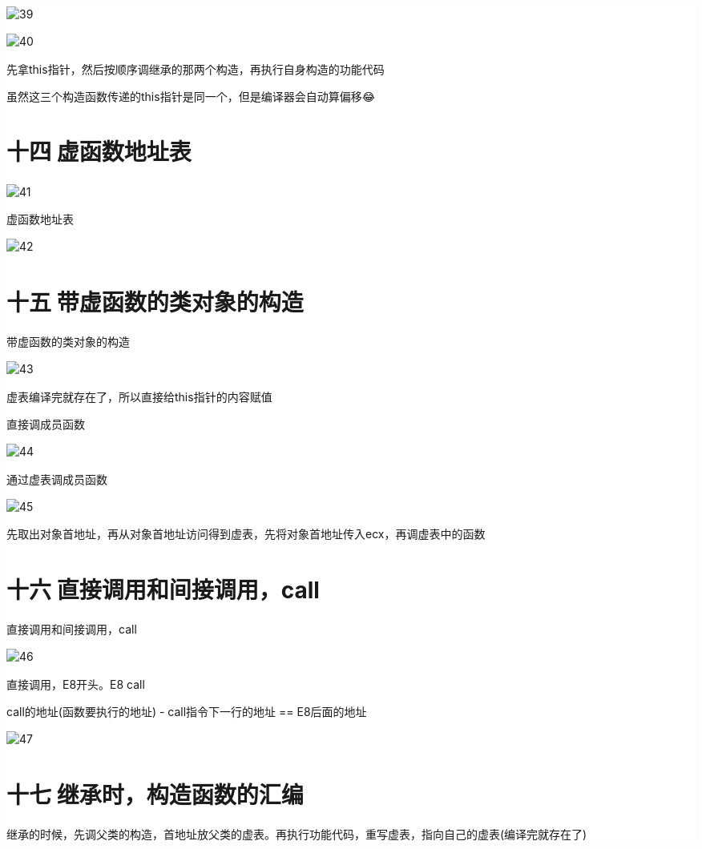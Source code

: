 ![39](./../../操作/5CPP逆向/39.jpg)

![40](./../../操作/5CPP逆向/40.jpg)

先拿this指针，然后按顺序调继承的那两个构造，再执行自身构造的功能代码

虽然这三个构造函数传递的this指针是同一个，但是编译器会自动算偏移😂

# 十四 虚函数地址表

![41](./../../操作/5CPP逆向/41.jpg)

虚函数地址表

![42](./../../操作/5CPP逆向/42.jpg)

# 十五 带虚函数的类对象的构造

带虚函数的类对象的构造

![43](./../../操作/5CPP逆向/43.jpg)

虚表编译完就存在了，所以直接给this指针的内容赋值



直接调成员函数

![44](./../../操作/5CPP逆向/44.jpg)

通过虚表调成员函数

![45](./../../操作/5CPP逆向/45.jpg)

先取出对象首地址，再从对象首地址访问得到虚表，先将对象首地址传入ecx，再调虚表中的函数

# 十六 直接调用和间接调用，call

直接调用和间接调用，call

![46](./../../操作/5CPP逆向/46.jpg)

直接调用，E8开头。E8 call

call的地址(函数要执行的地址) - call指令下一行的地址 == E8后面的地址

![47](./../../操作/5CPP逆向/47.jpg)

# 十七 继承时，构造函数的汇编

继承的时候，先调父类的构造，首地址放父类的虚表。再执行功能代码，重写虚表，指向自己的虚表(编译完就存在了)
